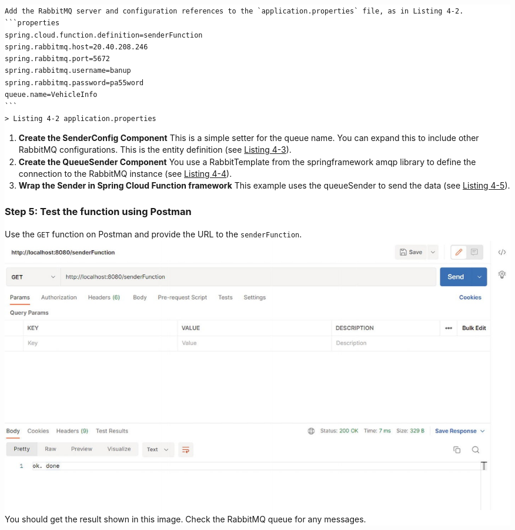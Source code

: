     Add the RabbitMQ server and configuration references to the `application.properties` file, as in Listing 4-2.
    ```properties
    spring.cloud.function.definition=senderFunction
    spring.rabbitmq.host=20.40.208.246
    spring.rabbitmq.port=5672
    spring.rabbitmq.username=banup
    spring.rabbitmq.password=pa55word
    queue.name=VehicleInfo
    ```
    > Listing 4-2 application.properties

1. **Create the SenderConfig Component**
   This is a simple setter for the queue name. You can expand this to include other RabbitMQ configurations. This is the entity definition (see [Listing 4-3](./src/main/java/com/kubeforce/scdfrabbitfunction/SenderConfig.java)).  
2. **Create the QueueSender Component**
   You use a RabbitTemplate from the springframework amqp library to define the connection to the RabbitMQ instance (see [Listing 4-4](./src/main/java/com/kubeforce/scdfrabbitfunction/QueueSender.java)).
3. **Wrap the Sender in Spring Cloud Function framework**
   This example uses the queueSender to send the data (see [Listing 4-5](./src/main/java/com/kubeforce/scdfrabbitfunction/SenderFunction.java)).

### Step 5: Test the function using Postman

Use the `GET` function on Postman and provide the URL to the `senderFunction`.      
![postman to senderFunction ](./resources/pics/526597_1_En_4_Figa_HTML.jpg)   
  You should get the result shown in this image.
  Check the RabbitMQ queue for any messages.  